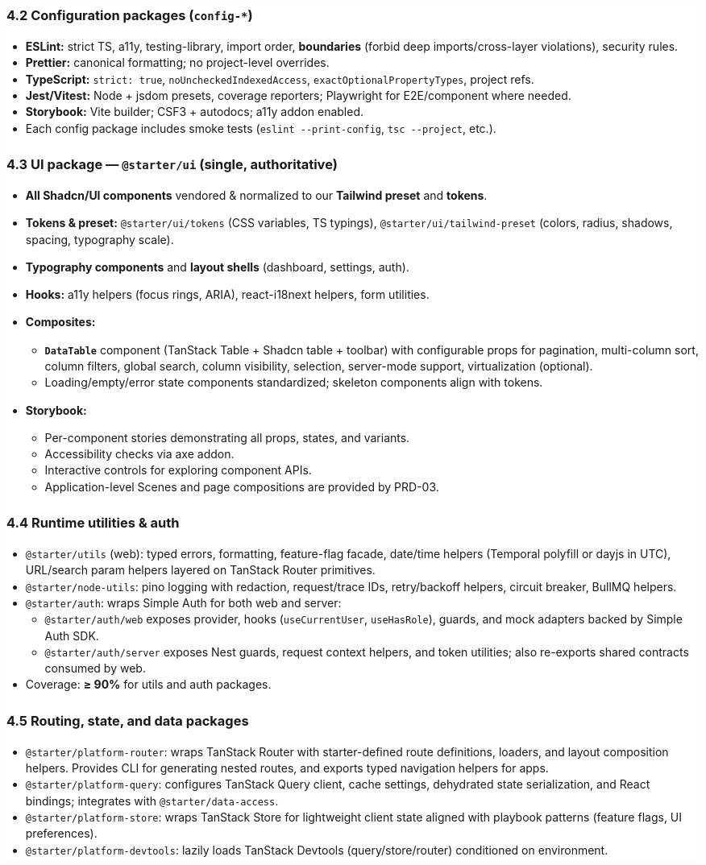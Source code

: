 ### 4.2 Configuration packages (`config-*`)

- **ESLint:** strict TS, a11y, testing-library, import order, **boundaries** (forbid deep imports/cross-layer violations), security rules.
- **Prettier:** canonical formatting; no project-level overrides.
- **TypeScript:** `strict: true`, `noUncheckedIndexedAccess`, `exactOptionalPropertyTypes`, project refs.
- **Jest/Vitest:** Node + jsdom presets, coverage reporters; Playwright for E2E/component where needed.
- **Storybook:** Vite builder; CSF3 + autodocs; a11y addon enabled.
- Each config package includes smoke tests (`eslint --print-config`, `tsc --project`, etc.).

### 4.3 UI package — `@starter/ui` (single, authoritative)

- **All Shadcn/UI components** vendored & normalized to our **Tailwind preset** and **tokens**.
- **Tokens & preset:** `@starter/ui/tokens` (CSS variables, TS typings), `@starter/ui/tailwind-preset` (colors, radius, shadows, spacing, typography scale).
- **Typography components** and **layout shells** (dashboard, settings, auth).
- **Hooks:** a11y helpers (focus rings, ARIA), react-i18next helpers, form utilities.
- **Composites:**

  - **`DataTable`** component (TanStack Table + Shadcn table + toolbar) with configurable props for pagination, multi-column sort, column filters, global search, column visibility, selection, server-mode support, virtualization (optional).
  - Loading/empty/error state components standardized; skeleton components align with tokens.

- **Storybook:**

  - Per-component stories demonstrating all props, states, and variants.
  - Accessibility checks via axe addon.
  - Interactive controls for exploring component APIs.
  - Application-level Scenes and page compositions are provided by PRD-03.

### 4.4 Runtime utilities & auth

- `@starter/utils` (web): typed errors, formatting, feature-flag facade, date/time helpers (Temporal polyfill or dayjs in UTC), URL/search param helpers layered on TanStack Router primitives.
- `@starter/node-utils`: pino logging with redaction, request/trace IDs, retry/backoff helpers, circuit breaker, BullMQ helpers.
- `@starter/auth`: wraps Simple Auth for both web and server:
  - `@starter/auth/web` exposes provider, hooks (`useCurrentUser`, `useHasRole`), guards, and mock adapters backed by Simple Auth SDK.
  - `@starter/auth/server` exposes Nest guards, request context helpers, and token utilities; also re-exports shared contracts consumed by web.
- Coverage: **≥ 90%** for utils and auth packages.

### 4.5 Routing, state, and data packages

- `@starter/platform-router`: wraps TanStack Router with starter-defined route definitions, loaders, and layout composition helpers. Provides CLI for generating nested routes, and exports typed navigation helpers for apps.
- `@starter/platform-query`: configures TanStack Query client, cache settings, dehydrated state serialization, and React bindings; integrates with `@starter/data-access`.
- `@starter/platform-store`: wraps TanStack Store for lightweight client state aligned with playbook patterns (feature flags, UI preferences).
- `@starter/platform-devtools`: lazily loads TanStack Devtools (query/store/router) conditioned on environment.
